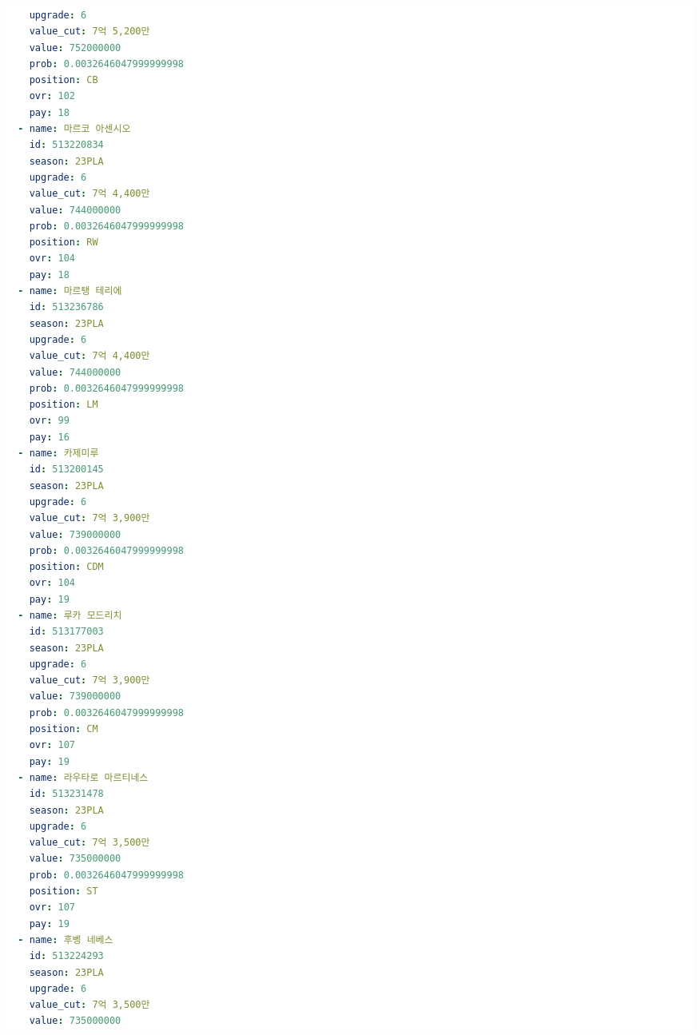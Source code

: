 ```yaml
    upgrade: 6
    value_cut: 7억 5,200만
    value: 752000000
    prob: 0.0032646047999999998
    position: CB
    ovr: 102
    pay: 18
  - name: 마르코 아센시오
    id: 513220834
    season: 23PLA
    upgrade: 6
    value_cut: 7억 4,400만
    value: 744000000
    prob: 0.0032646047999999998
    position: RW
    ovr: 104
    pay: 18
  - name: 마르탱 테리에
    id: 513236786
    season: 23PLA
    upgrade: 6
    value_cut: 7억 4,400만
    value: 744000000
    prob: 0.0032646047999999998
    position: LM
    ovr: 99
    pay: 16
  - name: 카제미루
    id: 513200145
    season: 23PLA
    upgrade: 6
    value_cut: 7억 3,900만
    value: 739000000
    prob: 0.0032646047999999998
    position: CDM
    ovr: 104
    pay: 19
  - name: 루카 모드리치
    id: 513177003
    season: 23PLA
    upgrade: 6
    value_cut: 7억 3,900만
    value: 739000000
    prob: 0.0032646047999999998
    position: CM
    ovr: 107
    pay: 19
  - name: 라우타로 마르티네스
    id: 513231478
    season: 23PLA
    upgrade: 6
    value_cut: 7억 3,500만
    value: 735000000
    prob: 0.0032646047999999998
    position: ST
    ovr: 107
    pay: 19
  - name: 후벵 네베스
    id: 513224293
    season: 23PLA
    upgrade: 6
    value_cut: 7억 3,500만
    value: 735000000
```